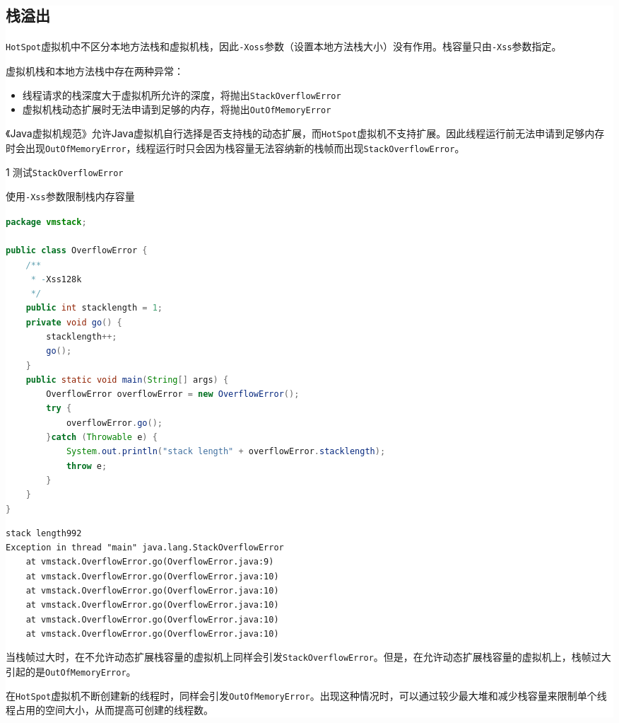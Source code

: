 ## 栈溢出

`HotSpot`虚拟机中不区分本地方法栈和虚拟机栈，因此`-Xoss`参数（设置本地方法栈大小）没有作用。栈容量只由`-Xss`参数指定。

虚拟机栈和本地方法栈中存在两种异常：

- 线程请求的栈深度大于虚拟机所允许的深度，将抛出`StackOverflowError`
- 虚拟机栈动态扩展时无法申请到足够的内存，将抛出`OutOfMemoryError`

《Java虚拟机规范》允许Java虚拟机自行选择是否支持栈的动态扩展，而`HotSpot`虚拟机不支持扩展。因此线程运行前无法申请到足够内存时会出现`OutOfMemoryError`，线程运行时只会因为栈容量无法容纳新的栈帧而出现`StackOverflowError`。

1 测试`StackOverflowError`

使用`-Xss`参数限制栈内存容量

```java
package vmstack;

public class OverflowError {
    /**
     * -Xss128k
     */
    public int stacklength = 1;
    private void go() {
        stacklength++;
        go();
    }
    public static void main(String[] args) {
        OverflowError overflowError = new OverflowError();
        try {
            overflowError.go();
        }catch (Throwable e) {
            System.out.println("stack length" + overflowError.stacklength);
            throw e;
        }
    }
}
```



```shell
stack length992
Exception in thread "main" java.lang.StackOverflowError
	at vmstack.OverflowError.go(OverflowError.java:9)
	at vmstack.OverflowError.go(OverflowError.java:10)
	at vmstack.OverflowError.go(OverflowError.java:10)
	at vmstack.OverflowError.go(OverflowError.java:10)
	at vmstack.OverflowError.go(OverflowError.java:10)
	at vmstack.OverflowError.go(OverflowError.java:10)
```

当栈帧过大时，在不允许动态扩展栈容量的虚拟机上同样会引发`StackOverflowError`。但是，在允许动态扩展栈容量的虚拟机上，栈帧过大引起的是`OutOfMemoryError`。

在`HotSpot`虚拟机不断创建新的线程时，同样会引发`OutOfMemoryError`。出现这种情况时，可以通过较少最大堆和减少栈容量来限制单个线程占用的空间大小，从而提高可创建的线程数。
